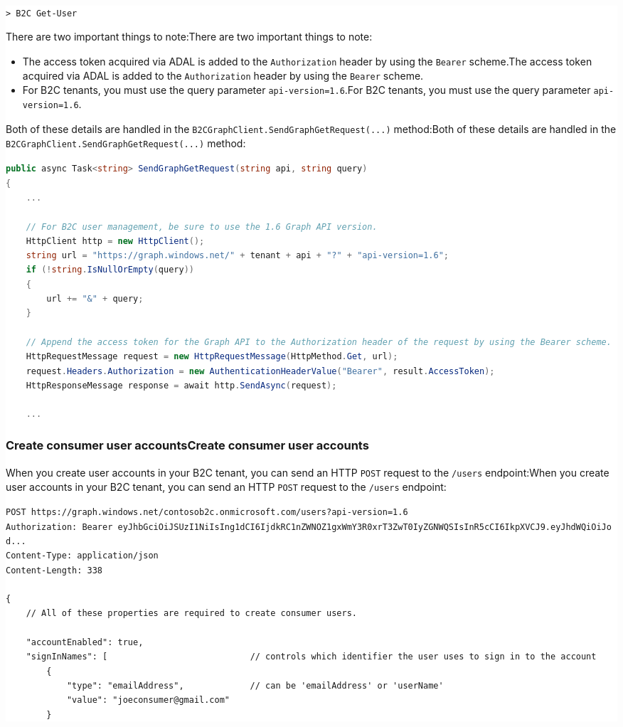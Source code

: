  ```
 > B2C Get-User
 ```

<span data-ttu-id="d6dae-183">There are two important things to note:</span><span class="sxs-lookup"><span data-stu-id="d6dae-183">There are two important things to note:</span></span>

* <span data-ttu-id="d6dae-184">The access token acquired via ADAL is added to the `Authorization` header by using the `Bearer` scheme.</span><span class="sxs-lookup"><span data-stu-id="d6dae-184">The access token acquired via ADAL is added to the `Authorization` header by using the `Bearer` scheme.</span></span>
* <span data-ttu-id="d6dae-185">For B2C tenants, you must use the query parameter `api-version=1.6`.</span><span class="sxs-lookup"><span data-stu-id="d6dae-185">For B2C tenants, you must use the query parameter `api-version=1.6`.</span></span>

<span data-ttu-id="d6dae-186">Both of these details are handled in the `B2CGraphClient.SendGraphGetRequest(...)` method:</span><span class="sxs-lookup"><span data-stu-id="d6dae-186">Both of these details are handled in the `B2CGraphClient.SendGraphGetRequest(...)` method:</span></span>

```C#
public async Task<string> SendGraphGetRequest(string api, string query)
{
    ...

    // For B2C user management, be sure to use the 1.6 Graph API version.
    HttpClient http = new HttpClient();
    string url = "https://graph.windows.net/" + tenant + api + "?" + "api-version=1.6";
    if (!string.IsNullOrEmpty(query))
    {
        url += "&" + query;
    }

    // Append the access token for the Graph API to the Authorization header of the request by using the Bearer scheme.
    HttpRequestMessage request = new HttpRequestMessage(HttpMethod.Get, url);
    request.Headers.Authorization = new AuthenticationHeaderValue("Bearer", result.AccessToken);
    HttpResponseMessage response = await http.SendAsync(request);

    ...
```

### <a name="create-consumer-user-accounts"></a><span data-ttu-id="d6dae-187">Create consumer user accounts</span><span class="sxs-lookup"><span data-stu-id="d6dae-187">Create consumer user accounts</span></span>
<span data-ttu-id="d6dae-188">When you create user accounts in your B2C tenant, you can send an HTTP `POST` request to the `/users` endpoint:</span><span class="sxs-lookup"><span data-stu-id="d6dae-188">When you create user accounts in your B2C tenant, you can send an HTTP `POST` request to the `/users` endpoint:</span></span>

```
POST https://graph.windows.net/contosob2c.onmicrosoft.com/users?api-version=1.6
Authorization: Bearer eyJhbGciOiJSUzI1NiIsIng1dCI6IjdkRC1nZWNOZ1gxWmY3R0xrT3ZwT0IyZGNWQSIsInR5cCI6IkpXVCJ9.eyJhdWQiOiJod...
Content-Type: application/json
Content-Length: 338

{
    // All of these properties are required to create consumer users.

    "accountEnabled": true,
    "signInNames": [                            // controls which identifier the user uses to sign in to the account
        {
            "type": "emailAddress",             // can be 'emailAddress' or 'userName'
            "value": "joeconsumer@gmail.com"
        }
```